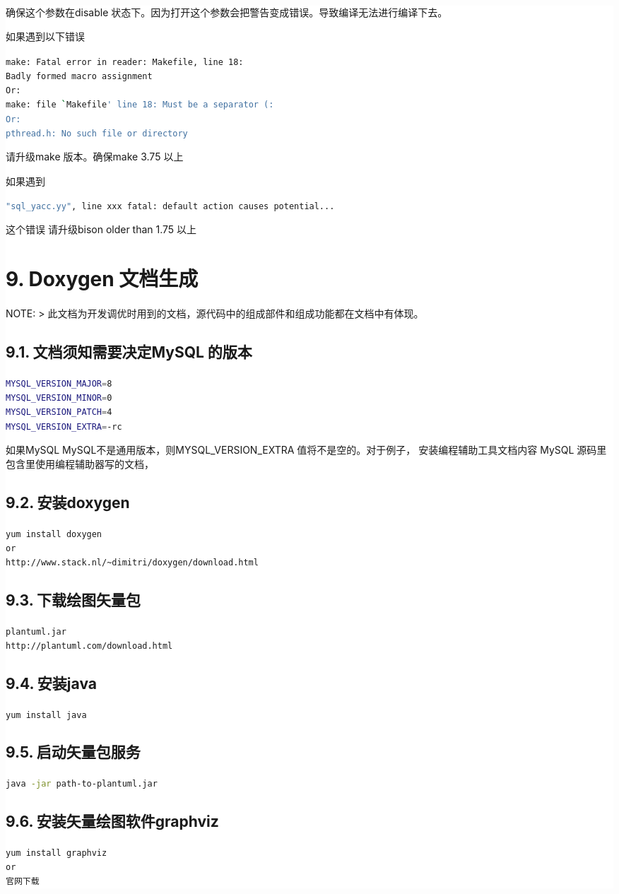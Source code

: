 确保这个参数在disable 状态下。因为打开这个参数会把警告变成错误。导致编译无法进行编译下去。

如果遇到以下错误
```sh
make: Fatal error in reader: Makefile, line 18:
Badly formed macro assignment
Or:
make: file `Makefile' line 18: Must be a separator (:
Or:
pthread.h: No such file or directory
```

请升级make 版本。确保make 3.75 以上

如果遇到
```sh
"sql_yacc.yy", line xxx fatal: default action causes potential...
```
这个错误
请升级bison older than 1.75 以上

# 9. Doxygen 文档生成
NOTE:
    > 此文档为开发调优时用到的文档，源代码中的组成部件和组成功能都在文档中有体现。
## 9.1. 文档须知需要决定MySQL 的版本
```sh
MYSQL_VERSION_MAJOR=8
MYSQL_VERSION_MINOR=0
MYSQL_VERSION_PATCH=4
MYSQL_VERSION_EXTRA=-rc
```

如果MySQL MySQL不是通用版本，则MYSQL_VERSION_EXTRA 值将不是空的。对于例子，
安装编程辅助工具文档内容
MySQL 源码里包含里使用编程辅助器写的文档，
## 9.2. 安装doxygen 

```sh
yum install doxygen
or 
http://www.stack.nl/~dimitri/doxygen/download.html
```

## 9.3. 下载绘图矢量包
```sh
plantuml.jar
http://plantuml.com/download.html
```
## 9.4. 安装java
```sh
yum install java
```
## 9.5. 启动矢量包服务
```sh
java -jar path-to-plantuml.jar
```
## 9.6. 安装矢量绘图软件graphviz 
```sh
yum install graphviz
or 
官网下载
```